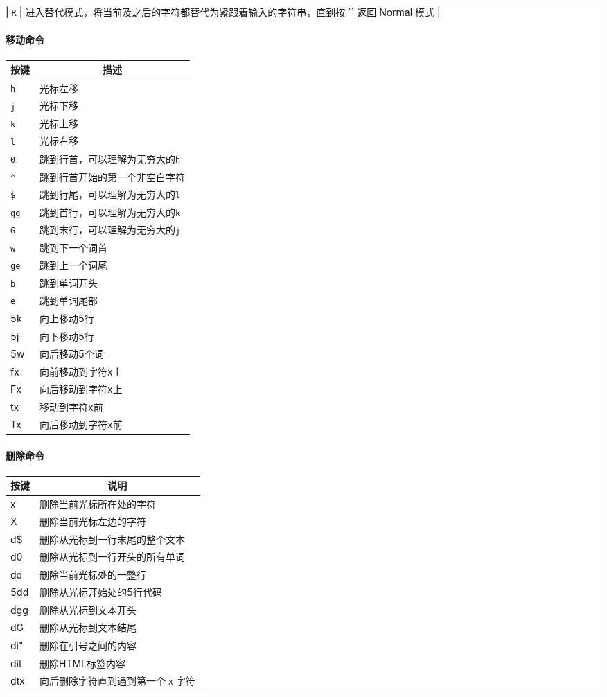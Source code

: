 | `R`  | 进入替代模式，将当前及之后的字符都替代为紧跟着输入的字符串，直到按 `` 返回 Normal 模式 |

#### 移动命令

| 按键 | 描述                            |
| ---- | ------------------------------- |
| `h`  | 光标左移                        |
| `j`  | 光标下移                        |
| `k`  | 光标上移                        |
| `l`  | 光标右移                        |
| `0`  | 跳到行首，可以理解为无穷大的`h` |
| `^`  | 跳到行首开始的第一个非空白字符  |
| `$`  | 跳到行尾，可以理解为无穷大的`l` |
| `gg` | 跳到首行，可以理解为无穷大的`k` |
| `G`  | 跳到末行，可以理解为无穷大的`j` |
| `w`  | 跳到下一个词首                  |
| `ge` | 跳到上一个词尾                  |
| `b`  | 跳到单词开头                    |
| `e`  | 跳到单词尾部                    |
| 5k   | 向上移动5行                     |
| 5j   | 向下移动5行                     |
| 5w   | 向后移动5个词                   |
| fx   | 向前移动到字符x上               |
| Fx   | 向后移动到字符x上               |
| tx   | 移动到字符x前                   |
| Tx   | 向后移动到字符x前               |

#### 删除命令

| 按键 | 说明                                |
| ---- | ----------------------------------- |
| x    | 删除当前光标所在处的字符            |
| X    | 删除当前光标左边的字符              |
| d$   | 删除从光标到一行末尾的整个文本      |
| d0   | 删除从光标到一行开头的所有单词      |
| dd   | 删除当前光标处的一整行              |
| 5dd  | 删除从光标开始处的5行代码           |
| dgg  | 删除从光标到文本开头                |
| dG   | 删除从光标到文本结尾                |
| di"  | 删除在引号之间的内容                |
| dit  | 删除HTML标签内容                    |
| dtx  | 向后删除字符直到遇到第一个 `x` 字符 |